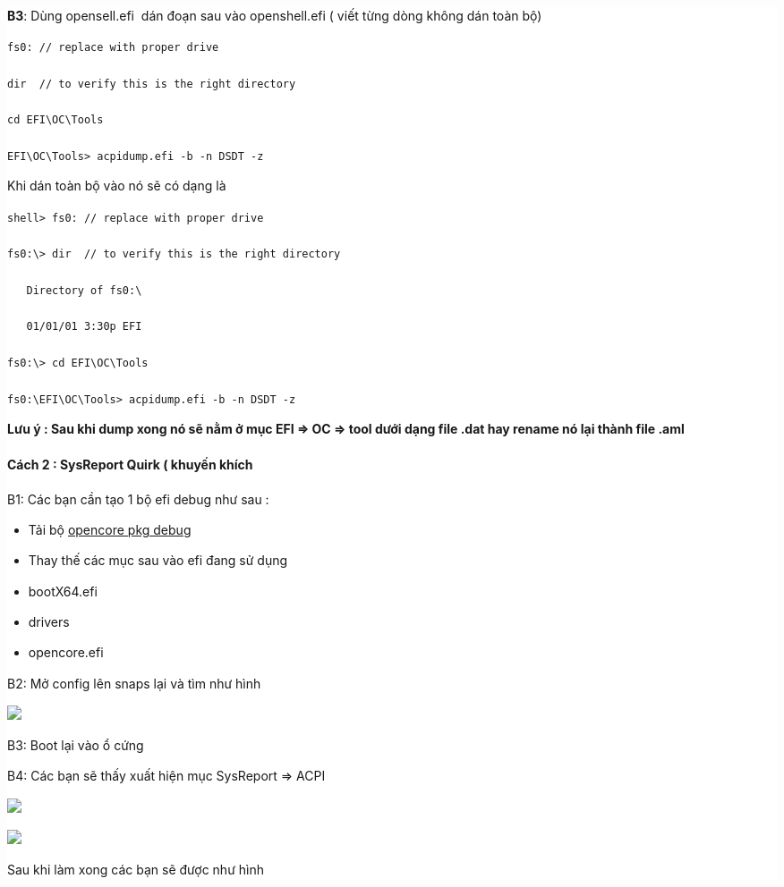 **B3**: Dùng open‌sell.efi  dán đoạn sau vào openshell.efi ( viết từng dòng không dán toàn bộ)

```
fs0: // replace with proper drive

dir  // to verify this is the right directory

cd EFI\OC\Tools

EFI\OC\Tools> acpidump.efi -b -n DSDT -z
```

Khi dán toàn bộ vào nó sẽ có dạng là

```
shell> fs0: // replace with proper drive

fs0:\> dir  // to verify this is the right directory

   Directory of fs0:\

   01/01/01 3:30p EFI

fs0:\> cd EFI\OC\Tools

fs0:\EFI\OC\Tools> acpidump.efi -b -n DSDT -z
```

**Lưu ý : Sau khi dump xong nó sẽ nằm ở mục EFI ⇒ OC ⇒ tool dưới dạng file .dat hay rename nó lại thành file .aml**

#### Cách 2 : SysReport Quirk ( khuyến khích

B1: Các bạn cần tạo 1 bộ efi debug như sau :

- Tải bộ [opencore pkg debug](https://github.com/acidanthera/opencorepkg/releases)

- Thay thế các mục sau vào efi đang sử dụng 

- bootX64.efi

- drivers

- opencore.efi

B2: Mở config lên snaps lại và tìm như hình 

![](https://lh6.googleusercontent.com/k_3zv83oQuGu2EEU1i-xk6Aqn_vlW7HtIDJz8f-9X6GUdoN-hoRga1NEvRAv91Wcu5BAnFV1r2EcLUgd5n4zftJRSaMc1l-tzg_GJA85cFFX6xPrr4YhczrnElJWIb-ZTlWEZWy9=s0)

B3: Boot lại vào ổ cứng 

B4: Các bạn sẽ thấy xuất hiện mục SysReport ⇒ ACPI

![](https://lh5.googleusercontent.com/DHiHPSsiG_klXenIfZgwXllxnEXwh3RIgAIu1FSSMM-760pSubbLzerXAqD0cQPsKV7RXEuCVd2uk_KJ-8UPQS8ag5AynOMdzAuU_otPyzBF_ccSdSefxapZx3PNDL_nxp0un1rz=s0)

![](https://lh3.googleusercontent.com/3z0J2PxCdKzjDtR7usSNQ3a7dUn-qgvYymJjQgSmMGdB6_0jDiM-4o3Jg03LmKV56HJ58mVYMq4Hu5rU4pmZEUIddR5VbWVRVcH7GLkdaB3iPQCKAh0zc0P_PTVWHCKbeMTZKH2Y=s0)

Sau khi làm xong các bạn sẽ được như hình 
